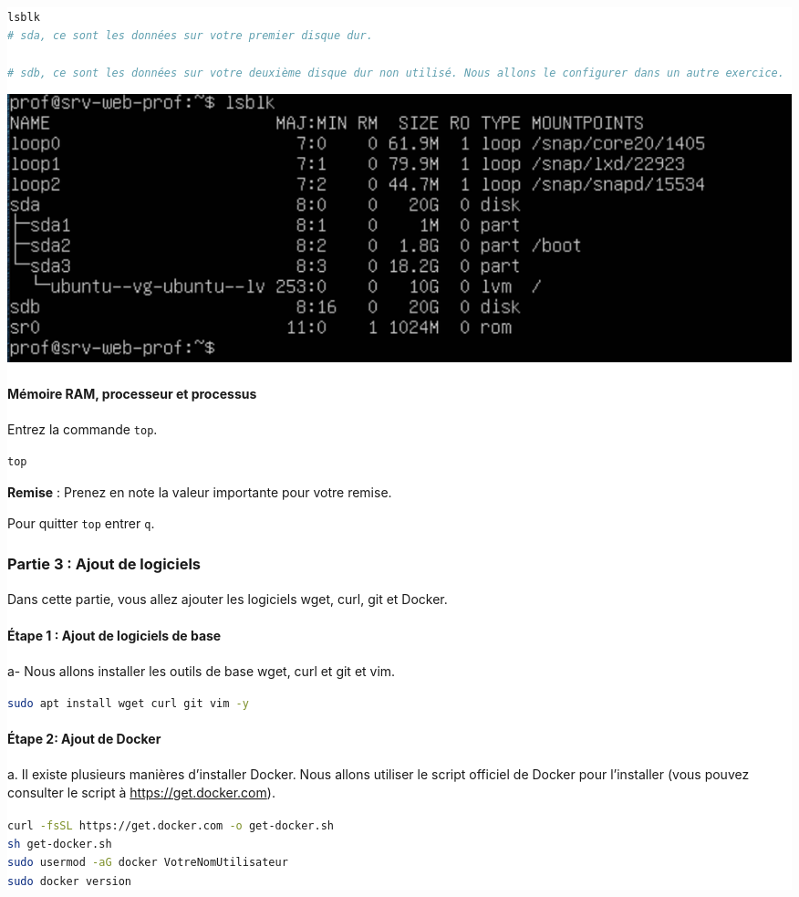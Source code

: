```bash
lsblk
# sda, ce sont les données sur votre premier disque dur.

# sdb, ce sont les données sur votre deuxième disque dur non utilisé. Nous allons le configurer dans un autre exercice.
```
![Lsblk](images/lsblk-srv.png)



#### Mémoire RAM, processeur et processus

Entrez la commande <code>top</code>.

```
top 
```

**Remise** : Prenez en note la valeur importante pour votre remise.

Pour quitter <code>top</code> entrer <code>q</code>.

### Partie 3 : Ajout de logiciels

Dans cette partie, vous allez ajouter les logiciels wget, curl, git et Docker.


#### Étape 1 : Ajout de logiciels de base

a- Nous allons installer les outils de base wget, curl et git et vim.

```bash
sudo apt install wget curl git vim -y
```

#### Étape 2: Ajout de Docker
a.	Il existe plusieurs manières d’installer Docker. Nous allons utiliser le script officiel de Docker pour l’installer (vous pouvez consulter le script à https://get.docker.com).

```bash
curl -fsSL https://get.docker.com -o get-docker.sh
sh get-docker.sh
sudo usermod -aG docker VotreNomUtilisateur
sudo docker version 
```
